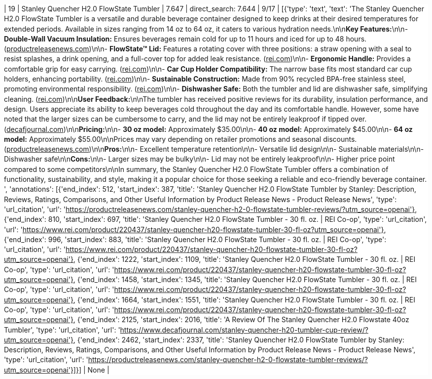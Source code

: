 | 19 | Stanley Quencher H2.0 FlowState Tumbler | 7.647 | direct_search: 7.644 | 9/17 | [{'type': 'text', 'text': 'The Stanley Quencher H2.0 FlowState Tumbler is a versatile and durable beverage container designed to keep drinks at their desired temperatures for extended periods. Available in sizes ranging from 14 oz to 64 oz, it caters to various hydration needs.\n\n**Key Features:**\n\n- **Double-Wall Vacuum Insulation:** Ensures beverages remain cold for up to 11 hours and iced for up to 48 hours. ([productreleasenews.com](https://productreleasenews.com/stanley-quencher-h2-0-flowstate-tumbler-reviews/?utm_source=openai))\n\n- **FlowState™ Lid:** Features a rotating cover with three positions: a straw opening with a seal to resist splashes, a drink opening, and a full-cover top for added leak resistance. ([rei.com](https://www.rei.com/product/220437/stanley-quencher-h20-flowstate-tumbler-30-fl-oz?utm_source=openai))\n\n- **Ergonomic Handle:** Provides a comfortable grip for easy carrying. ([rei.com](https://www.rei.com/product/220437/stanley-quencher-h20-flowstate-tumbler-30-fl-oz?utm_source=openai))\n\n- **Car Cup Holder Compatibility:** The narrow base fits most standard car cup holders, enhancing portability. ([rei.com](https://www.rei.com/product/220437/stanley-quencher-h20-flowstate-tumbler-30-fl-oz?utm_source=openai))\n\n- **Sustainable Construction:** Made from 90% recycled BPA-free stainless steel, promoting environmental responsibility. ([rei.com](https://www.rei.com/product/220437/stanley-quencher-h20-flowstate-tumbler-30-fl-oz?utm_source=openai))\n\n- **Dishwasher Safe:** Both the tumbler and lid are dishwasher safe, simplifying cleaning. ([rei.com](https://www.rei.com/product/220437/stanley-quencher-h20-flowstate-tumbler-30-fl-oz?utm_source=openai))\n\n**User Feedback:**\n\nThe tumbler has received positive reviews for its durability, insulation performance, and design. Users appreciate its ability to keep beverages cold throughout the day and its comfortable handle. However, some have noted that the larger sizes can be cumbersome to carry, and the lid may not be entirely leakproof if tipped over. ([decafjournal.com](https://www.decafjournal.com/stanley-quencher-h20-tumbler-cup-review/?utm_source=openai))\n\n**Pricing:**\n\n- **30 oz model:** Approximately $35.00\n\n- **40 oz model:** Approximately $45.00\n\n- **64 oz model:** Approximately $55.00\n\nPrices may vary depending on retailer promotions and seasonal discounts. ([productreleasenews.com](https://productreleasenews.com/stanley-quencher-h2-0-flowstate-tumbler-reviews/?utm_source=openai))\n\n**Pros:**\n\n- Excellent temperature retention\n\n- Versatile lid design\n\n- Sustainable materials\n\n- Dishwasher safe\n\n**Cons:**\n\n- Larger sizes may be bulky\n\n- Lid may not be entirely leakproof\n\n- Higher price point compared to some competitors\n\nIn summary, the Stanley Quencher H2.0 FlowState Tumbler offers a combination of functionality, sustainability, and style, making it a popular choice for those seeking a reliable and eco-friendly beverage container. ', 'annotations': [{'end_index': 512, 'start_index': 387, 'title': 'Stanley Quencher H2.0 FlowState Tumbler by Stanley: Description, Reviews, Ratings, Comparisons, and Other Useful Information by Product Release News - Product Release News', 'type': 'url_citation', 'url': 'https://productreleasenews.com/stanley-quencher-h2-0-flowstate-tumbler-reviews/?utm_source=openai'}, {'end_index': 810, 'start_index': 697, 'title': 'Stanley Quencher H2.0 FlowState Tumbler - 30 fl. oz. | REI Co-op', 'type': 'url_citation', 'url': 'https://www.rei.com/product/220437/stanley-quencher-h20-flowstate-tumbler-30-fl-oz?utm_source=openai'}, {'end_index': 996, 'start_index': 883, 'title': 'Stanley Quencher H2.0 FlowState Tumbler - 30 fl. oz. | REI Co-op', 'type': 'url_citation', 'url': 'https://www.rei.com/product/220437/stanley-quencher-h20-flowstate-tumbler-30-fl-oz?utm_source=openai'}, {'end_index': 1222, 'start_index': 1109, 'title': 'Stanley Quencher H2.0 FlowState Tumbler - 30 fl. oz. | REI Co-op', 'type': 'url_citation', 'url': 'https://www.rei.com/product/220437/stanley-quencher-h20-flowstate-tumbler-30-fl-oz?utm_source=openai'}, {'end_index': 1458, 'start_index': 1345, 'title': 'Stanley Quencher H2.0 FlowState Tumbler - 30 fl. oz. | REI Co-op', 'type': 'url_citation', 'url': 'https://www.rei.com/product/220437/stanley-quencher-h20-flowstate-tumbler-30-fl-oz?utm_source=openai'}, {'end_index': 1664, 'start_index': 1551, 'title': 'Stanley Quencher H2.0 FlowState Tumbler - 30 fl. oz. | REI Co-op', 'type': 'url_citation', 'url': 'https://www.rei.com/product/220437/stanley-quencher-h20-flowstate-tumbler-30-fl-oz?utm_source=openai'}, {'end_index': 2125, 'start_index': 2016, 'title': 'A Review Of The Stanley Quencher H2.0 Flowstate 40oz Tumbler', 'type': 'url_citation', 'url': 'https://www.decafjournal.com/stanley-quencher-h20-tumbler-cup-review/?utm_source=openai'}, {'end_index': 2462, 'start_index': 2337, 'title': 'Stanley Quencher H2.0 FlowState Tumbler by Stanley: Description, Reviews, Ratings, Comparisons, and Other Useful Information by Product Release News - Product Release News', 'type': 'url_citation', 'url': 'https://productreleasenews.com/stanley-quencher-h2-0-flowstate-tumbler-reviews/?utm_source=openai'}]}] | None |